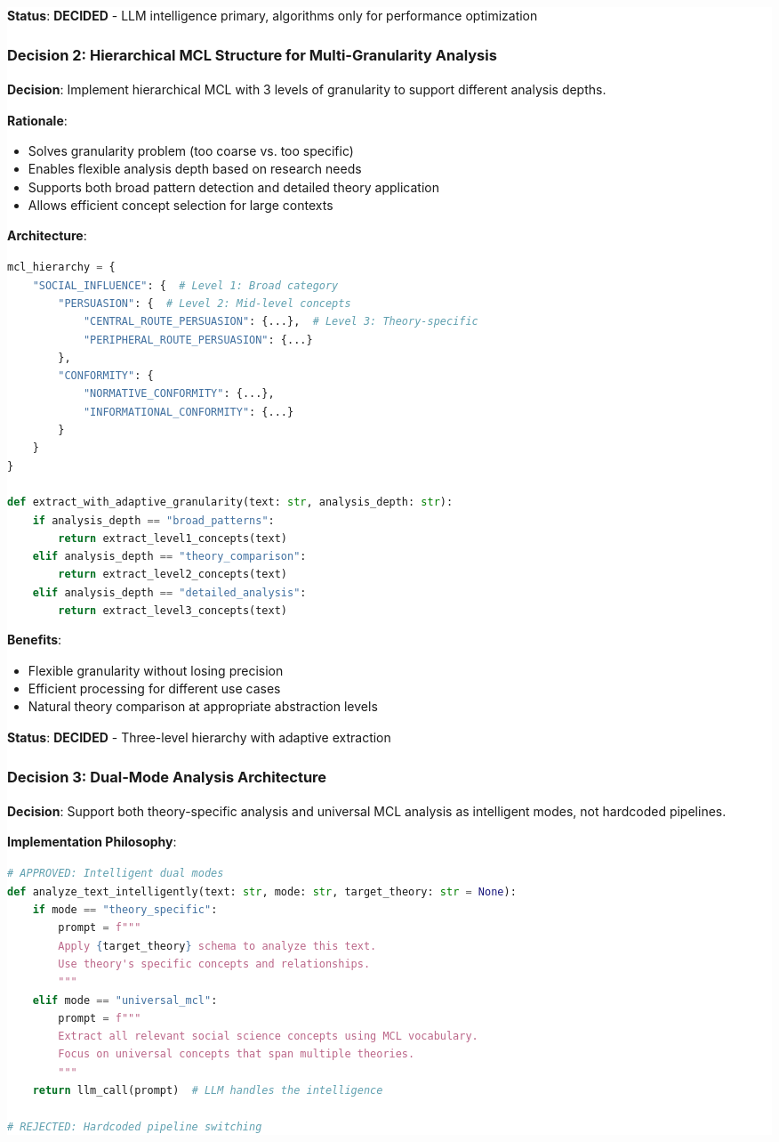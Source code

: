**Status**: **DECIDED** - LLM intelligence primary, algorithms only for performance optimization

### **Decision 2: Hierarchical MCL Structure for Multi-Granularity Analysis**

**Decision**: Implement hierarchical MCL with 3 levels of granularity to support different analysis depths.

**Rationale**:
- Solves granularity problem (too coarse vs. too specific)
- Enables flexible analysis depth based on research needs
- Supports both broad pattern detection and detailed theory application
- Allows efficient concept selection for large contexts

**Architecture**:
```python
mcl_hierarchy = {
    "SOCIAL_INFLUENCE": {  # Level 1: Broad category
        "PERSUASION": {  # Level 2: Mid-level concepts
            "CENTRAL_ROUTE_PERSUASION": {...},  # Level 3: Theory-specific
            "PERIPHERAL_ROUTE_PERSUASION": {...}
        },
        "CONFORMITY": {
            "NORMATIVE_CONFORMITY": {...},
            "INFORMATIONAL_CONFORMITY": {...}
        }
    }
}

def extract_with_adaptive_granularity(text: str, analysis_depth: str):
    if analysis_depth == "broad_patterns":
        return extract_level1_concepts(text)
    elif analysis_depth == "theory_comparison": 
        return extract_level2_concepts(text)
    elif analysis_depth == "detailed_analysis":
        return extract_level3_concepts(text)
```

**Benefits**:
- Flexible granularity without losing precision
- Efficient processing for different use cases
- Natural theory comparison at appropriate abstraction levels

**Status**: **DECIDED** - Three-level hierarchy with adaptive extraction

### **Decision 3: Dual-Mode Analysis Architecture**

**Decision**: Support both theory-specific analysis and universal MCL analysis as intelligent modes, not hardcoded pipelines.

**Implementation Philosophy**:
```python
# APPROVED: Intelligent dual modes
def analyze_text_intelligently(text: str, mode: str, target_theory: str = None):
    if mode == "theory_specific":
        prompt = f"""
        Apply {target_theory} schema to analyze this text.
        Use theory's specific concepts and relationships.
        """
    elif mode == "universal_mcl":
        prompt = f"""
        Extract all relevant social science concepts using MCL vocabulary.
        Focus on universal concepts that span multiple theories.
        """
    return llm_call(prompt)  # LLM handles the intelligence

# REJECTED: Hardcoded pipeline switching
```